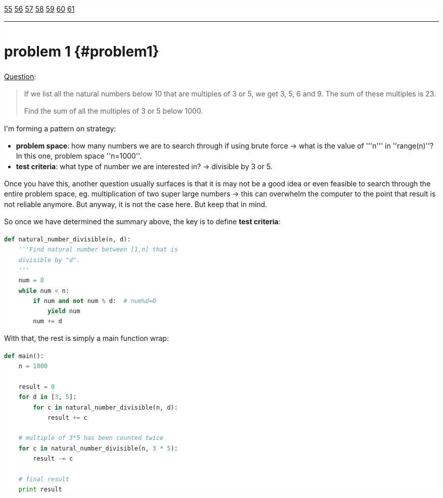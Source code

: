 [55]({filename}/downloads/euler/p55.py)
[56]({filename}/downloads/euler/p56.py)
[57]({filename}/downloads/euler/p57.py)
[58]({filename}/downloads/euler/p58.py)
[59]({filename}/downloads/euler/p59.py)
[60]({filename}/downloads/euler/p60.py)
[61]({filename}/downloads/euler/p61.py)

---
# problem 1 {#problem1}

[Question](https://projecteuler.net/problem=1):

> If we list all the natural numbers below 10 that are multiples of 3 or
> 5, we get 3, 5, 6 and 9. The sum of these multiples is 23.
> 
> Find the sum of all the multiples of 3 or 5 below 1000.
> 


I'm forming a pattern on strategy:

- **problem space**: how many numbers we are to search through if
  using brute force &rarr; what is the value of '''n''' in
  ''range(n)''? In this one, problem space ''n=1000''.
- **test criteria**: what type of number we are interested in? &rarr;
  divisible by 3 or 5.

Once you have this, another question usually surfaces is that it is
may not be a good idea or even feasible to search through the entire
problem space, eg. multiplication of two super large numbers &rarr;
this can overwhelm the computer to the point that result is not
reliable anymore. But anyway, it is not the case here. But keep that
in mind.

So once we have determined the summary above, the key is to define
**test criteria**:

```python
def natural_number_divisible(n, d):
    '''Find natural number between [1,n] that is
    divisible by "d".
    '''
    num = 0
    while num < n:
        if num and not num % d:  # num%d=0
            yield num
        num += d
```

With that, the rest is simply a main function wrap:

```python
def main():
    n = 1000

    result = 0
    for d in [3, 5]:
        for c in natural_number_divisible(n, d):
            result += c

    # multiple of 3*5 has been counted twice
    for c in natural_number_divisible(n, 3 * 5):
        result -= c

    # final result
    print result
```